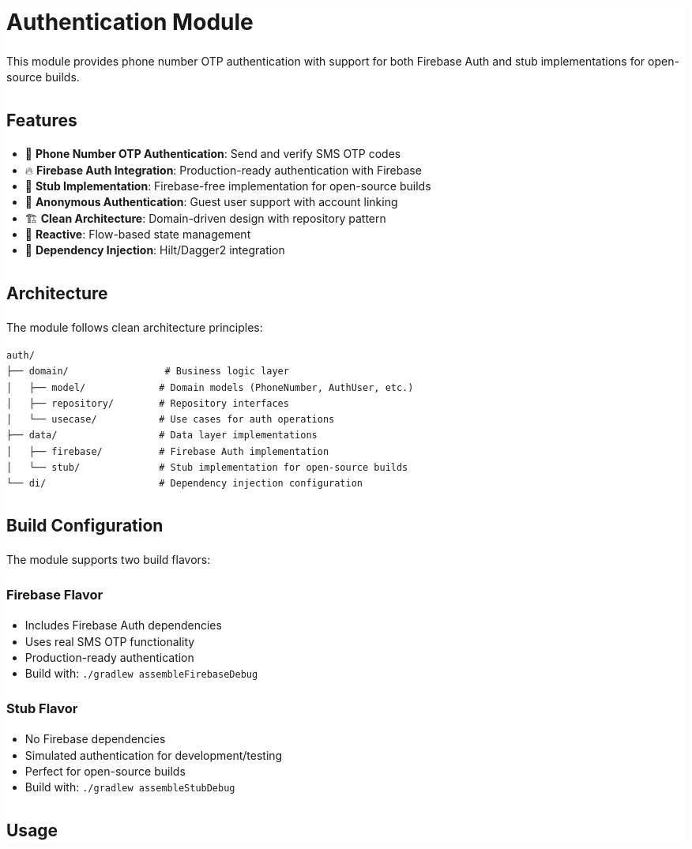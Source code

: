 # Authentication Module

This module provides phone number OTP authentication with support for both Firebase Auth and stub implementations for open-source builds.

## Features

- 📱 **Phone Number OTP Authentication**: Send and verify SMS OTP codes
- 🔥 **Firebase Auth Integration**: Production-ready authentication with Firebase
- 🧪 **Stub Implementation**: Firebase-free implementation for open-source builds
- 👤 **Anonymous Authentication**: Guest user support with account linking
- 🏗️ **Clean Architecture**: Domain-driven design with repository pattern
- 🔄 **Reactive**: Flow-based state management
- 🧰 **Dependency Injection**: Hilt/Dagger2 integration

## Architecture

The module follows clean architecture principles:

```
auth/
├── domain/                 # Business logic layer
│   ├── model/             # Domain models (PhoneNumber, AuthUser, etc.)
│   ├── repository/        # Repository interfaces
│   └── usecase/           # Use cases for auth operations
├── data/                  # Data layer implementations
│   ├── firebase/          # Firebase Auth implementation
│   └── stub/              # Stub implementation for open-source builds
└── di/                    # Dependency injection configuration
```

## Build Configuration

The module supports two build flavors:

### Firebase Flavor
- Includes Firebase Auth dependencies
- Uses real SMS OTP functionality
- Production-ready authentication
- Build with: `./gradlew assembleFirebaseDebug`

### Stub Flavor  
- No Firebase dependencies
- Simulated authentication for development/testing
- Perfect for open-source builds
- Build with: `./gradlew assembleStubDebug`

## Usage
